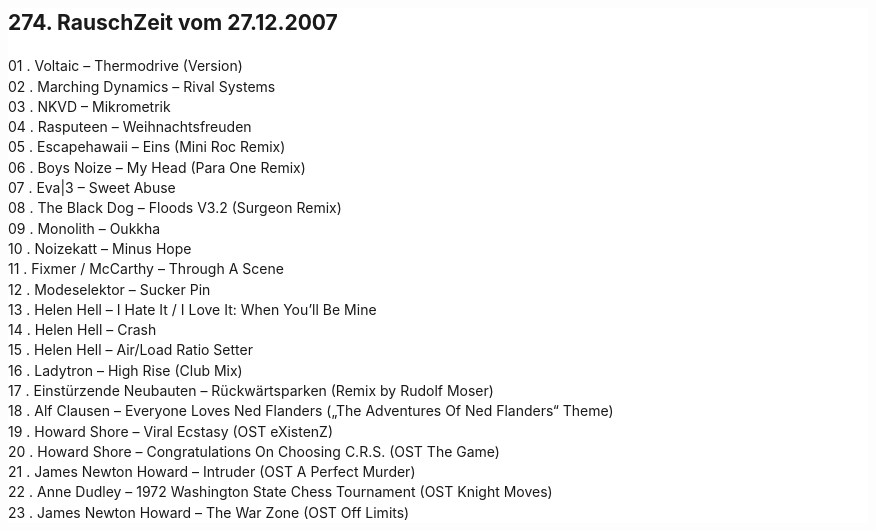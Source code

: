 
<a id="1709"></a>

## 274. RauschZeit vom 27.12.2007

<p>01 . Voltaic – Thermodrive (Version)<br />
02 . Marching Dynamics – Rival Systems<br />
03 . NKVD – Mikrometrik<br />
04 . Rasputeen – Weihnachtsfreuden<br />
05 . Escapehawaii – Eins (Mini Roc Remix)<br />
06 . Boys Noize – My Head (Para One Remix)<br />
07 . Eva|3 – Sweet Abuse<br />
08 . The Black Dog – Floods V3.2 (Surgeon Remix)<br />
09 . Monolith – Oukkha<br />
10 . Noizekatt – Minus Hope<br />
11 . Fixmer / McCarthy – Through A Scene<br />
12 . Modeselektor – Sucker Pin<br />
13 . Helen Hell – I Hate It / I Love It: When You’ll Be Mine<br />
14 . Helen Hell – Crash<br />
15 . Helen Hell – Air/Load Ratio Setter<br />
16 . Ladytron – High Rise (Club Mix)<br />
17 . Einstürzende Neubauten – Rückwärtsparken (Remix by Rudolf Moser)<br />
18 . Alf Clausen – Everyone Loves Ned Flanders („The Adventures Of Ned Flanders“ Theme)<br />
19 . Howard Shore – Viral Ecstasy (OST eXistenZ)<br />
20 . Howard Shore – Congratulations On Choosing C.R.S. (OST The Game)<br />
21 . James Newton Howard – Intruder (OST A Perfect Murder)<br />
22 . Anne Dudley – 1972 Washington State Chess Tournament (OST Knight Moves)<br />
23 . James Newton Howard – The War Zone (OST Off Limits)</p>
